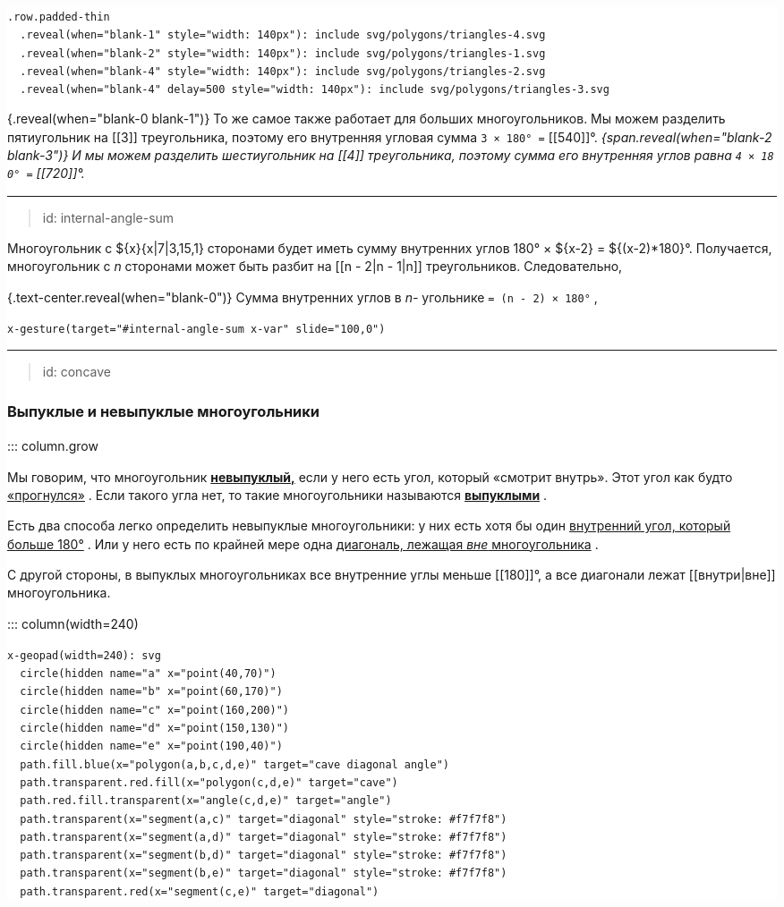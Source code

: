     .row.padded-thin
      .reveal(when="blank-1" style="width: 140px"): include svg/polygons/triangles-4.svg
      .reveal(when="blank-2" style="width: 140px"): include svg/polygons/triangles-1.svg
      .reveal(when="blank-4" style="width: 140px"): include svg/polygons/triangles-2.svg
      .reveal(when="blank-4" delay=500 style="width: 140px"): include svg/polygons/triangles-3.svg

{.reveal(when="blank-0 blank-1")} То же самое также работает для больших многоугольников. Мы можем разделить пятиугольник на [[3]] треугольника, поэтому его внутренняя угловая сумма `3 × 180° =` [[540]]°. _{span.reveal(when="blank-2 blank-3")} И мы можем разделить шестиугольник на [[4]] треугольника, поэтому сумма его внутренняя углов равна `4 × 180° =` [[720]]°._

---
> id: internal-angle-sum

Многоугольник с ${x}{x|7|3,15,1} сторонами будет иметь сумму внутренних углов 180° × ${x-2} = ${(x-2)*180}°. Получается, многоугольник с _n_ сторонами может быть разбит на [[n - 2|n - 1|n]] треугольников. Следовательно,

{.text-center.reveal(when="blank-0")} Сумма внутренних углов в _n-_ угольнике `= (n - 2) × 180°` ,

    x-gesture(target="#internal-angle-sum x-var" slide="100,0")

---
> id: concave

### Выпуклые и невыпуклые многоугольники

::: column.grow

Мы говорим, что многоугольник [__невыпуклый,__](gloss:concave) если у него есть угол, который «смотрит внутрь». Этот угол как будто [«прогнулся»](target:cave) . Если такого угла нет, то такие многоугольники называются [__выпуклыми__](gloss:convex) .

Есть два способа легко определить невыпуклые многоугольники: у них есть хотя бы один [внутренний угол, который больше 180°](target:angle) . Или у него есть по крайней мере одна [диагональ, лежащая _вне_ многоугольника](target:diagonal) .

С другой стороны, в выпуклых многоугольниках все внутренние углы меньше [[180]]°, а все диагонали лежат [[внутри|вне]] многоугольника.

::: column(width=240)

    x-geopad(width=240): svg
      circle(hidden name="a" x="point(40,70)")
      circle(hidden name="b" x="point(60,170)")
      circle(hidden name="c" x="point(160,200)")
      circle(hidden name="d" x="point(150,130)")
      circle(hidden name="e" x="point(190,40)")
      path.fill.blue(x="polygon(a,b,c,d,e)" target="cave diagonal angle")
      path.transparent.red.fill(x="polygon(c,d,e)" target="cave")
      path.red.fill.transparent(x="angle(c,d,e)" target="angle")
      path.transparent(x="segment(a,c)" target="diagonal" style="stroke: #f7f7f8")
      path.transparent(x="segment(a,d)" target="diagonal" style="stroke: #f7f7f8")
      path.transparent(x="segment(b,d)" target="diagonal" style="stroke: #f7f7f8")
      path.transparent(x="segment(b,e)" target="diagonal" style="stroke: #f7f7f8")
      path.transparent.red(x="segment(c,e)" target="diagonal")
